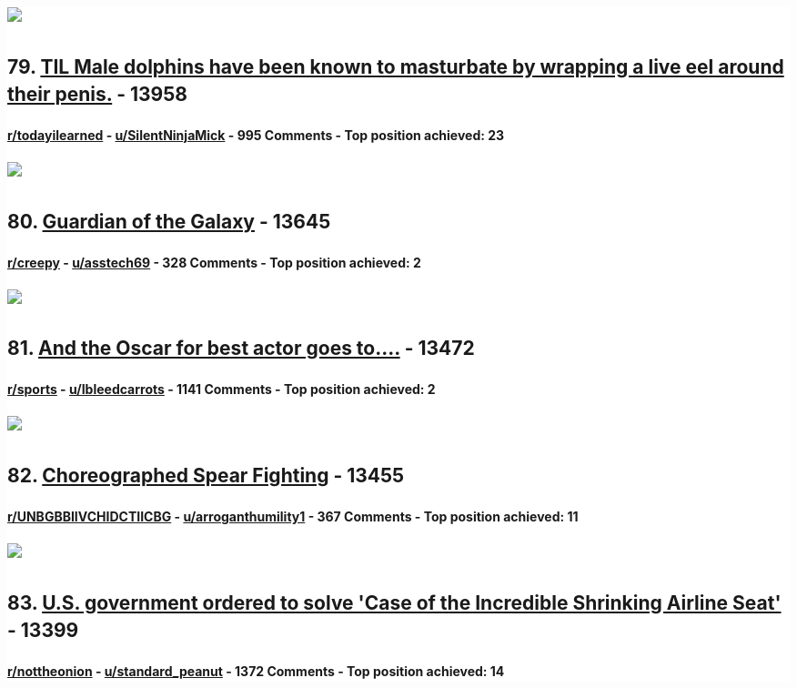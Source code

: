<a href="https://i.redd.it/6htfmmo6imcz.jpg"><img src="https://a.thumbs.redditmedia.com/VUPj7cQqPirXJOFd2Tn11Iy-sqnzRGDto6Lu5QlsSv4.jpg"></img></a>

## 79. [TIL Male dolphins have been known to masturbate by wrapping a live eel around their penis.](http://reddit.com/r/todayilearned/comments/6qgrwr/til_male_dolphins_have_been_known_to_masturbate/) - 13958
#### [r/todayilearned](http://reddit.com/r/todayilearned) - [u/SilentNinjaMick](http://reddit.com/u/SilentNinjaMick) - 995 Comments - Top position achieved: 23

<a href="https://en.wikipedia.org/wiki/Dolphin#Reproduction_and_sexuality"><img src="https://a.thumbs.redditmedia.com/76bceyuk7pawAtFoMU4BMm5laL8aqTx8zUa8a0ejz-4.jpg"></img></a>

## 80. [Guardian of the Galaxy](http://reddit.com/r/creepy/comments/6qgduf/guardian_of_the_galaxy/) - 13645
#### [r/creepy](http://reddit.com/r/creepy) - [u/asstech69](http://reddit.com/u/asstech69) - 328 Comments - Top position achieved: 2

<a href="https://i.imgur.com/CrqSj4q.jpg"><img src="https://a.thumbs.redditmedia.com/WR1-d2xm_fCTeiC4C3pUchUXdH87wOhg0fx51hajPC8.jpg"></img></a>

## 81. [And the Oscar for best actor goes to....](http://reddit.com/r/sports/comments/6qgcrm/and_the_oscar_for_best_actor_goes_to/) - 13472
#### [r/sports](http://reddit.com/r/sports) - [u/Ibleedcarrots](http://reddit.com/u/Ibleedcarrots) - 1141 Comments - Top position achieved: 2

<a href="https://i.imgur.com/Ybzf8KM.gifv"><img src="https://b.thumbs.redditmedia.com/GkHbY1tTC49C5BnENKELtfuwzz9dIJ0dzk3WaLnltDA.jpg"></img></a>

## 82. [Choreographed Spear Fighting](http://reddit.com/r/UNBGBBIIVCHIDCTIICBG/comments/6qh090/choreographed_spear_fighting/) - 13455
#### [r/UNBGBBIIVCHIDCTIICBG](http://reddit.com/r/UNBGBBIIVCHIDCTIICBG) - [u/arroganthumility1](http://reddit.com/u/arroganthumility1) - 367 Comments - Top position achieved: 11

<a href="http://i.imgur.com/wFbg6wY.gifv"><img src="https://b.thumbs.redditmedia.com/_X6FXcdKi3CmZWRA_DwIUWxEhQ9UsfNNnb3zjQQVqoM.jpg"></img></a>

## 83. [U.S. government ordered to solve 'Case of the Incredible Shrinking Airline Seat'](http://reddit.com/r/nottheonion/comments/6qi2we/us_government_ordered_to_solve_case_of_the/) - 13399
#### [r/nottheonion](http://reddit.com/r/nottheonion) - [u/standard_peanut](http://reddit.com/u/standard_peanut) - 1372 Comments - Top position achieved: 14
